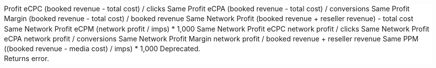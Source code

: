<td class="entry" headers="ID-00000579__entry__424">Profit eCPC</td>
<td class="entry" headers="ID-00000579__entry__425">(booked revenue -
total cost) / clicks</td>
<td class="entry" headers="ID-00000579__entry__426">Same</td>
</tr>
<tr class="even row">
<td class="entry" headers="ID-00000579__entry__424">Profit eCPA</td>
<td class="entry" headers="ID-00000579__entry__425">(booked revenue -
total cost) / conversions</td>
<td class="entry" headers="ID-00000579__entry__426">Same</td>
</tr>
<tr class="odd row">
<td class="entry" headers="ID-00000579__entry__424">Profit Margin</td>
<td class="entry" headers="ID-00000579__entry__425">(booked revenue -
total cost) / booked revenue</td>
<td class="entry" headers="ID-00000579__entry__426">Same</td>
</tr>
<tr class="even row">
<td class="entry" headers="ID-00000579__entry__424">Network Profit</td>
<td class="entry" headers="ID-00000579__entry__425">(booked revenue +
reseller revenue) - total cost</td>
<td class="entry" headers="ID-00000579__entry__426">Same</td>
</tr>
<tr class="odd row">
<td class="entry" headers="ID-00000579__entry__424">Network Profit
eCPM</td>
<td class="entry" headers="ID-00000579__entry__425">(network profit /
imps) * 1,000</td>
<td class="entry" headers="ID-00000579__entry__426">Same</td>
</tr>
<tr class="even row">
<td class="entry" headers="ID-00000579__entry__424">Network Profit
eCPC</td>
<td class="entry" headers="ID-00000579__entry__425">network profit /
clicks</td>
<td class="entry" headers="ID-00000579__entry__426">Same</td>
</tr>
<tr class="odd row">
<td class="entry" headers="ID-00000579__entry__424">Network Profit
eCPA</td>
<td class="entry" headers="ID-00000579__entry__425">network profit /
conversions</td>
<td class="entry" headers="ID-00000579__entry__426">Same</td>
</tr>
<tr class="even row">
<td class="entry" headers="ID-00000579__entry__424">Network Profit
Margin</td>
<td class="entry" headers="ID-00000579__entry__425">network profit /
booked revenue + reseller revenue</td>
<td class="entry" headers="ID-00000579__entry__426">Same</td>
</tr>
<tr class="odd row">
<td class="entry" headers="ID-00000579__entry__424">PPM</td>
<td class="entry" headers="ID-00000579__entry__425">((booked revenue -
media cost) / imps) * 1,000</td>
<td class="entry" headers="ID-00000579__entry__426">Deprecated.<br />
Returns error.</td>
</tr>
</tbody>
</table>
